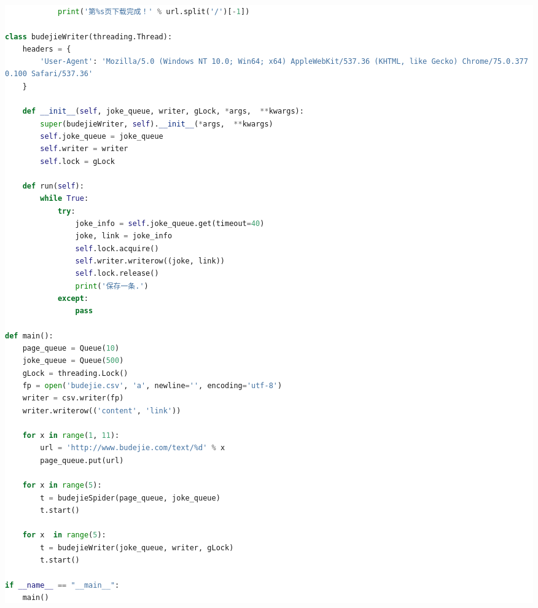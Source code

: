 ```python
            print('第%s页下载完成！' % url.split('/')[-1])

class budejieWriter(threading.Thread):
    headers = {
        'User-Agent': 'Mozilla/5.0 (Windows NT 10.0; Win64; x64) AppleWebKit/537.36 (KHTML, like Gecko) Chrome/75.0.3770.100 Safari/537.36'
    }

    def __init__(self, joke_queue, writer, gLock, *args,  **kwargs):
        super(budejieWriter, self).__init__(*args,  **kwargs)
        self.joke_queue = joke_queue
        self.writer = writer
        self.lock = gLock

    def run(self):
        while True:
            try:
                joke_info = self.joke_queue.get(timeout=40)
                joke, link = joke_info
                self.lock.acquire()
                self.writer.writerow((joke, link))
                self.lock.release()
                print('保存一条.')
            except:
                pass

def main():
    page_queue = Queue(10)
    joke_queue = Queue(500)
    gLock = threading.Lock()
    fp = open('budejie.csv', 'a', newline='', encoding='utf-8')
    writer = csv.writer(fp)
    writer.writerow(('content', 'link'))

    for x in range(1, 11):
        url = 'http://www.budejie.com/text/%d' % x
        page_queue.put(url)

    for x in range(5):
        t = budejieSpider(page_queue, joke_queue)
        t.start()

    for x  in range(5):
        t = budejieWriter(joke_queue, writer, gLock)
        t.start()

if __name__ == "__main__":
    main()
```

